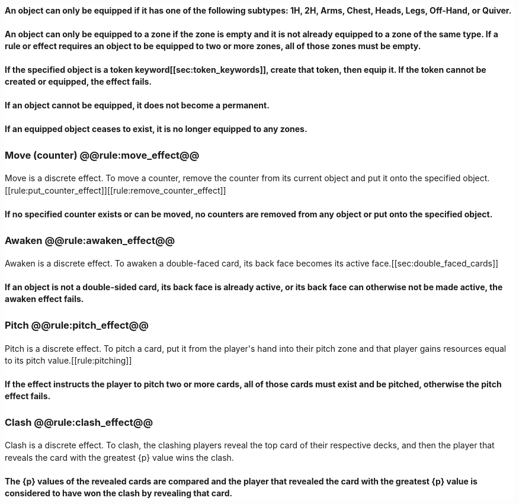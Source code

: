 #### An object can only be equipped if it has one of the following subtypes: 1H, 2H, Arms, Chest, Heads, Legs, Off-Hand, or Quiver.

#### An object can only be equipped to a zone if the zone is empty and it is not already equipped to a zone of the same type. If a rule or effect requires an object to be equipped to two or more zones, all of those zones must be empty.

#### If the specified object is a token keyword[[sec:token_keywords]], create that token, then equip it. If the token cannot be created or equipped, the effect fails.

#### If an object cannot be equipped, it does not become a permanent.

#### If an equipped object ceases to exist, it is no longer equipped to any zones.


### **Move (counter)** @@rule:move_effect@@
Move is a discrete effect. To move a counter, remove the counter from its current object and put it onto the specified object.[[rule:put_counter_effect]][[rule:remove_counter_effect]]

#### If no specified counter exists or can be moved, no counters are removed from any object or put onto the specified object.


### **Awaken** @@rule:awaken_effect@@
Awaken is a discrete effect. To awaken a double-faced card, its back face becomes its active face.[[sec:double_faced_cards]]

#### If an object is not a double-sided card, its back face is already active, or its back face can otherwise not be made active, the awaken effect fails.


### **Pitch** @@rule:pitch_effect@@
Pitch is a discrete effect. To pitch a card, put it from the player's hand into their pitch zone and that player gains resources equal to its pitch value.[[rule:pitching]]

#### If the effect instructs the player to pitch two or more cards, all of those cards must exist and be pitched, otherwise the pitch effect fails.


### **Clash** @@rule:clash_effect@@
Clash is a discrete effect. To clash, the clashing players reveal the top card of their respective decks, and then the player that reveals the card with the greatest \{p\} value wins the clash.

#### The \{p\} values of the revealed cards are compared and the player that revealed the card with the greatest \{p\} value is considered to have won the clash by revealing that card.
